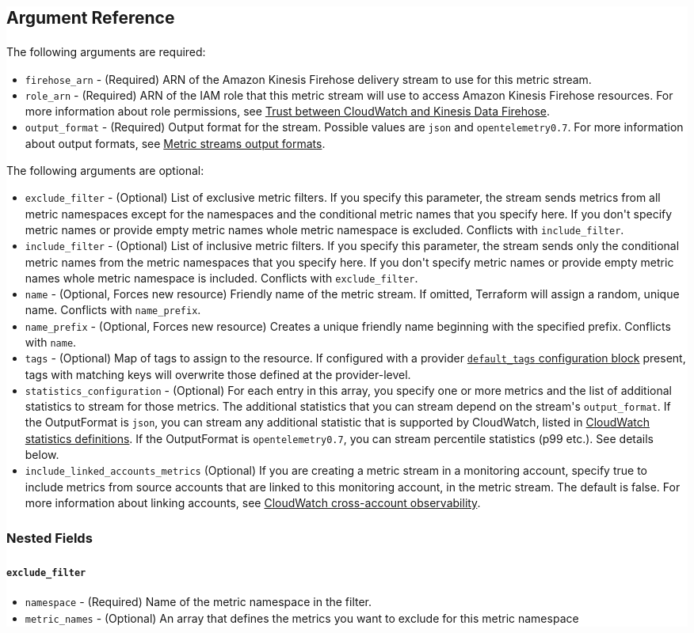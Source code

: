 ## Argument Reference

The following arguments are required:

* `firehose_arn` - (Required) ARN of the Amazon Kinesis Firehose delivery stream to use for this metric stream.
* `role_arn` - (Required) ARN of the IAM role that this metric stream will use to access Amazon Kinesis Firehose resources. For more information about role permissions, see [Trust between CloudWatch and Kinesis Data Firehose](https://docs.aws.amazon.com/AmazonCloudWatch/latest/monitoring/CloudWatch-metric-streams-trustpolicy.html).
* `output_format` - (Required) Output format for the stream. Possible values are `json` and `opentelemetry0.7`. For more information about output formats, see [Metric streams output formats](https://docs.aws.amazon.com/AmazonCloudWatch/latest/monitoring/CloudWatch-metric-streams-formats.html).

The following arguments are optional:

* `exclude_filter` - (Optional) List of exclusive metric filters. If you specify this parameter, the stream sends metrics from all metric namespaces except for the namespaces and the conditional metric names that you specify here. If you don't specify metric names or provide empty metric names whole metric namespace is excluded. Conflicts with `include_filter`.
* `include_filter` - (Optional) List of inclusive metric filters. If you specify this parameter, the stream sends only the conditional metric names from the metric namespaces that you specify here. If you don't specify metric names or provide empty metric names whole metric namespace is included. Conflicts with `exclude_filter`.
* `name` - (Optional, Forces new resource) Friendly name of the metric stream. If omitted, Terraform will assign a random, unique name. Conflicts with `name_prefix`.
* `name_prefix` - (Optional, Forces new resource) Creates a unique friendly name beginning with the specified prefix. Conflicts with `name`.
* `tags` - (Optional) Map of tags to assign to the resource. If configured with a provider [`default_tags` configuration block](https://registry.terraform.io/providers/hashicorp/aws/latest/docs#default_tags-configuration-block) present, tags with matching keys will overwrite those defined at the provider-level.
* `statistics_configuration` - (Optional) For each entry in this array, you specify one or more metrics and the list of additional statistics to stream for those metrics. The additional statistics that you can stream depend on the stream's `output_format`. If the OutputFormat is `json`, you can stream any additional statistic that is supported by CloudWatch, listed in [CloudWatch statistics definitions](https://docs.aws.amazon.com/AmazonCloudWatch/latest/monitoring/Statistics-definitions.html.html). If the OutputFormat is `opentelemetry0.7`, you can stream percentile statistics (p99 etc.). See details below.
* `include_linked_accounts_metrics` (Optional) If you are creating a metric stream in a monitoring account, specify true to include metrics from source accounts that are linked to this monitoring account, in the metric stream. The default is false. For more information about linking accounts, see [CloudWatch cross-account observability](https://docs.aws.amazon.com/AmazonCloudWatch/latest/monitoring/CloudWatch-Unified-Cross-Account.html).

### Nested Fields

#### `exclude_filter`

* `namespace` - (Required) Name of the metric namespace in the filter.
* `metric_names` - (Optional) An array that defines the metrics you want to exclude for this metric namespace
